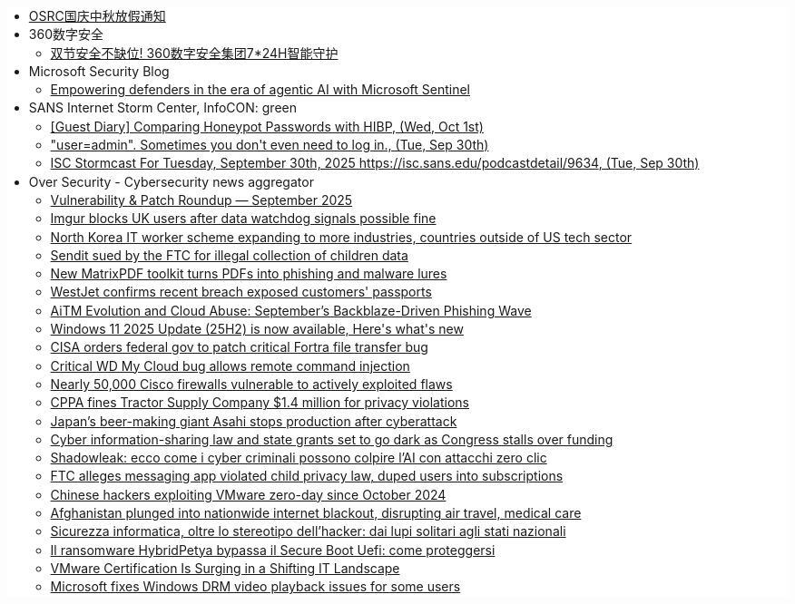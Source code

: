   - [OSRC国庆中秋放假通知](https://mp.weixin.qq.com/s?__biz=MzUyNzc4Mzk3MQ==&mid=2247494488&idx=1&sn=008328354a2c9356f241442d73d7b933)
- 360数字安全
  - [双节安全不缺位! 360数字安全集团7*24H智能守护](https://mp.weixin.qq.com/s?__biz=MzA4MTg0MDQ4Nw==&mid=2247582324&idx=1&sn=1cce0debc3c44639dcc595a9730c20d2)
- Microsoft Security Blog
  - [Empowering defenders in the era of agentic AI with Microsoft Sentinel](https://www.microsoft.com/en-us/security/blog/2025/09/30/empowering-defenders-in-the-era-of-agentic-ai-with-microsoft-sentinel/)
- SANS Internet Storm Center, InfoCON: green
  - [&#x5b;Guest Diary&#x5d; Comparing Honeypot Passwords with HIBP, (Wed, Oct 1st)](https://isc.sans.edu/diary/rss/32310)
  - ["user=admin". Sometimes you don't even need to log in., (Tue, Sep 30th)](https://isc.sans.edu/diary/rss/32334)
  - [ISC Stormcast For Tuesday, September 30th, 2025 https://isc.sans.edu/podcastdetail/9634, (Tue, Sep 30th)](https://isc.sans.edu/diary/rss/32332)
- Over Security - Cybersecurity news aggregator
  - [Vulnerability & Patch Roundup — September 2025](https://blog.sucuri.net/2025/09/vulnerability-patch-roundup-september-2025.html)
  - [Imgur blocks UK users after data watchdog signals possible fine](https://www.bleepingcomputer.com/news/technology/imgur-blocks-uk-users-after-data-watchdog-signals-possible-fine/)
  - [North Korea IT worker scheme expanding to more industries, countries outside of US tech sector](https://therecord.media/north-korea-it-worker-scheme-expands-outisde-us-tech)
  - [Sendit sued by the FTC for illegal collection of children data](https://www.bleepingcomputer.com/news/legal/sendit-sued-by-the-ftc-for-illegal-collection-of-children-data/)
  - [New MatrixPDF toolkit turns PDFs into phishing and malware lures](https://www.bleepingcomputer.com/news/security/new-matrixpdf-toolkit-turns-pdfs-into-phishing-and-malware-lures/)
  - [WestJet confirms recent breach exposed customers' passports](https://www.bleepingcomputer.com/news/security/westjet-confirms-recent-breach-exposed-customers-passports/)
  - [AiTM Evolution and Cloud Abuse: September’s Backblaze-Driven Phishing Wave](https://pixmsecurity.com/blog/blog/aitm-evolution-and-cloud-abuse-septembers-backblaze-driven-phishing-wave/)
  - [Windows 11 2025 Update (25H2) is now available, Here's what's new](https://www.bleepingcomputer.com/news/microsoft/windows-11-2025-update-25h2-is-now-available-heres-whats-new/)
  - [CISA orders federal gov to patch critical Fortra file transfer bug](https://therecord.media/cisa-orders-federal-gov-patch-fortra-bug)
  - [Critical WD My Cloud bug allows remote command injection](https://www.bleepingcomputer.com/news/security/critical-wd-my-cloud-bug-allows-remote-command-injection/)
  - [Nearly 50,000 Cisco firewalls vulnerable to actively exploited flaws](https://www.bleepingcomputer.com/news/security/nearly-50-000-cisco-firewalls-vulnerable-to-actively-exploited-flaws/)
  - [CPPA fines Tractor Supply Company $1.4 million for privacy violations](https://therecord.media/ccpa-tractor-supply-privacy-fine)
  - [Japan’s beer-making giant Asahi stops production after cyberattack](https://techcrunch.com/2025/09/30/japans-beer-making-giant-asahi-stops-production-after-cyberattack/)
  - [Cyber information-sharing law and state grants set to go dark as Congress stalls over funding](https://therecord.media/cisa-2015-state-cyber-grants-lapse-congress-government-shutdown)
  - [Shadowleak: ecco come i cyber criminali possono colpire l’AI con attacchi zero clic](https://www.cybersecurity360.it/news/shadowleak-ecco-come-i-cyber-criminali-possono-colpire-lai-con-attacchi-zero-clic/)
  - [FTC alleges messaging app violated child privacy law, duped users into subscriptions](https://therecord.media/ftc-alleges-sendit-app-violated-children-privacy-rule)
  - [Chinese hackers exploiting VMware zero-day since October 2024](https://www.bleepingcomputer.com/news/security/chinese-hackers-exploiting-vmware-zero-day-since-october-2024/)
  - [Afghanistan plunged into nationwide internet blackout, disrupting air travel, medical care](https://therecord.media/afghanistan-plunged-into-nationwide-internet-blackout)
  - [Sicurezza informatica, oltre lo stereotipo dell’hacker: dai lupi solitari agli stati nazionali](https://www.cybersecurity360.it/nuove-minacce/sicurezza-informatica-oltre-lo-stereotipo-dellhacker-dai-lupi-solitari-agli-stati-nazionali/)
  - [Il ransomware HybridPetya bypassa il Secure Boot Uefi: come proteggersi](https://www.cybersecurity360.it/news/il-ransomware-hybridpetya-bypassa-il-secure-boot-uefi-come-proteggersi/)
  - [VMware Certification Is Surging in a Shifting IT Landscape](https://www.bleepingcomputer.com/news/security/vmware-certification-is-surging-in-a-shifting-it-landscape/)
  - [Microsoft fixes Windows DRM video playback issues for some users](https://www.bleepingcomputer.com/news/microsoft/microsoft-drm-video-playback-issues-now-partially-resolved/)